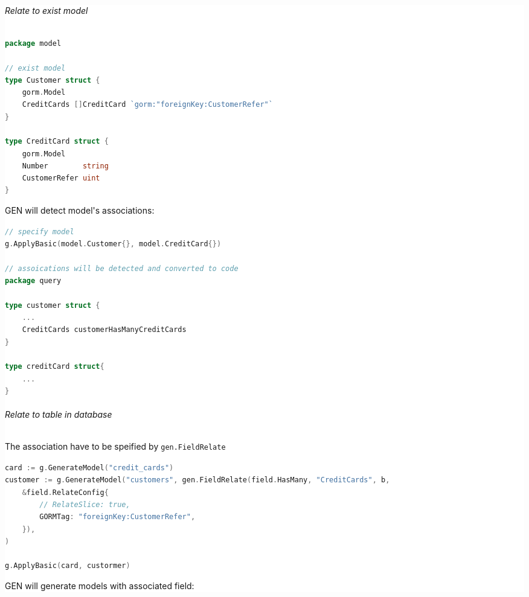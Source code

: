 ###### Relate to exist model

```go
package model

// exist model
type Customer struct {
    gorm.Model
    CreditCards []CreditCard `gorm:"foreignKey:CustomerRefer"`
}

type CreditCard struct {
    gorm.Model
    Number        string
    CustomerRefer uint
}
```

GEN will detect model's associations:

```go
// specify model
g.ApplyBasic(model.Customer{}, model.CreditCard{})

// assoications will be detected and converted to code 
package query

type customer struct {
    ...
    CreditCards customerHasManyCreditCards
}

type creditCard struct{
    ...
}
```

###### Relate to table in database

The association have to be speified by `gen.FieldRelate`

```go
card := g.GenerateModel("credit_cards")
customer := g.GenerateModel("customers", gen.FieldRelate(field.HasMany, "CreditCards", b, 
    &field.RelateConfig{
        // RelateSlice: true,
        GORMTag: "foreignKey:CustomerRefer",
    }),
)

g.ApplyBasic(card, custormer)
```

GEN will generate models with associated field:
